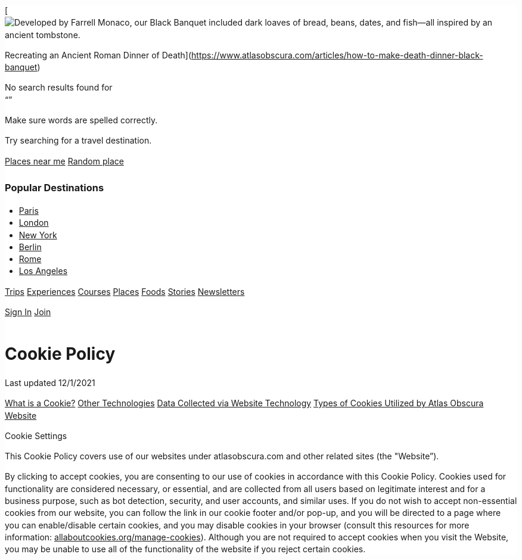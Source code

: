    [![Developed by Farrell Monaco, our Black Banquet included dark loaves of bread, beans, dates, and fish—all inspired by an ancient tombstone.](https://img.atlasobscura.com/G4oiBv5nxaAh4gMwuekEdiyM8PlNECpL5HdX8Bnydsc/rs:fill:222:148:1/g:ce/q:81/sm:1/scp:1/ar:1/aHR0cHM6Ly9hdGxh/cy1kZXYuczMuYW1h/em9uYXdzLmNvbS91/cGxvYWRzL2Fzc2V0/cy84MTA1ODU3YzI3/YWU5Y2JjNWVfUGhv/dG8gU2VwIDI0IDIw/MjIsIDUgMjAgMjcg/UE0uanBn.jpg)

Recreating an Ancient Roman Dinner of Death](https://www.atlasobscura.com/articles/how-to-make-death-dinner-black-banquet)

No search results found for  
“”

Make sure words are spelled correctly.

Try searching for a travel destination.

[Places near me](https://www.atlasobscura.com/search/search_nearby) [Random place](https://www.atlasobscura.com/random)

### Popular Destinations

* [Paris](https://www.atlasobscura.com/things-to-do/paris-france)
* [London](https://www.atlasobscura.com/things-to-do/london-england)
* [New York](https://www.atlasobscura.com/things-to-do/new-york)
* [Berlin](https://www.atlasobscura.com/things-to-do/berlin-germany)
* [Rome](https://www.atlasobscura.com/things-to-do/rome-italy)
* [Los Angeles](https://www.atlasobscura.com/things-to-do/los-angeles-california)

[Trips](https://www.atlasobscura.com/adventures/) [Experiences](https://www.atlasobscura.com/events) [Courses](https://www.atlasobscura.com/online-courses) [Places](https://www.atlasobscura.com/articles/all-places-in-the-atlas-on-one-map) [Foods](https://www.atlasobscura.com/gastro) [Stories](https://www.atlasobscura.com/articles) [Newsletters](https://www.atlasobscura.com/newsletters)

[Sign In](https://www.atlasobscura.com/sign-in) [Join](https://www.atlasobscura.com/join)

Cookie Policy
=============

Last updated 12/1/2021

[What is a Cookie?](#what-is-a-cookie) [Other Technologies](#other-technologies) [Data Collected via Website Technology](#data-collected-via-website-technology) [Types of Cookies Utilized by Atlas Obscura Website](#types-of-cookies-utilized-by-atlas-obscura-website)

Cookie Settings

This Cookie Policy covers use of our websites under atlasobscura.com and other related sites (the "Website”).

By clicking to accept cookies, you are consenting to our use of cookies in accordance with this Cookie Policy. Cookies used for functionality are considered necessary, or essential, and are collected from all users based on legitimate interest and for a business purpose, such as bot detection, security, and user accounts, and similar uses. If you do not wish to accept non-essential cookies from our website, you can follow the link in our cookie footer and/or pop-up, and you will be directed to a page where you can enable/disable certain cookies, and you may disable cookies in your browser (consult this resources for more information: [allaboutcookies.org/manage-cookies](https://www.allaboutcookies.org/manage-cookies/)). Although you are not required to accept cookies when you visit the Website, you may be unable to use all of the functionality of the website if you reject certain cookies.
